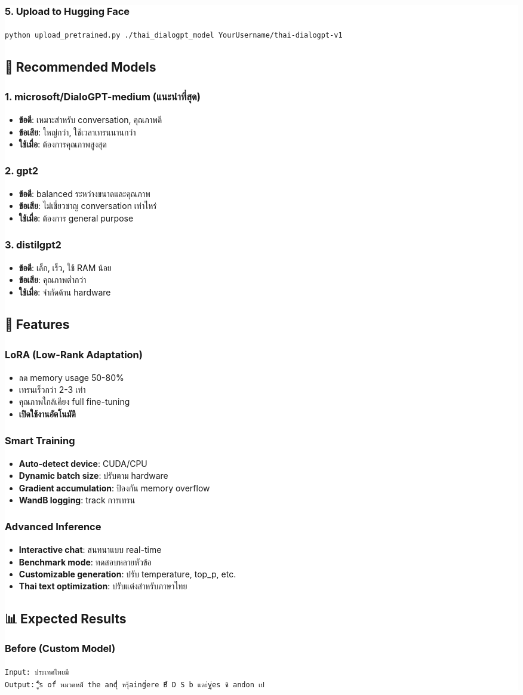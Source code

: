 ### 5. Upload to Hugging Face
```bash
python upload_pretrained.py ./thai_dialogpt_model YourUsername/thai-dialogpt-v1
```

## 🎯 Recommended Models

### 1. microsoft/DialoGPT-medium (แนะนำที่สุด)
- **ข้อดี**: เหมาะสำหรับ conversation, คุณภาพดี
- **ข้อเสีย**: ใหญ่กว่า, ใช้เวลาเทรนนานกว่า
- **ใช้เมื่อ**: ต้องการคุณภาพสูงสุด

### 2. gpt2 
- **ข้อดี**: balanced ระหว่างขนาดและคุณภาพ
- **ข้อเสีย**: ไม่เชี่ยวชาญ conversation เท่าไหร่
- **ใช้เมื่อ**: ต้องการ general purpose

### 3. distilgpt2
- **ข้อดี**: เล็ก, เร็ว, ใช้ RAM น้อย
- **ข้อเสีย**: คุณภาพต่ำกว่า
- **ใช้เมื่อ**: จำกัดด้าน hardware

## 🔧 Features

### LoRA (Low-Rank Adaptation)
- ลด memory usage 50-80%
- เทรนเร็วกว่า 2-3 เท่า
- คุณภาพใกล้เคียง full fine-tuning
- **เปิดใช้งานอัตโนมัติ**

### Smart Training
- **Auto-detect device**: CUDA/CPU
- **Dynamic batch size**: ปรับตาม hardware
- **Gradient accumulation**: ป้องกัน memory overflow
- **WandB logging**: track การเทรน

### Advanced Inference
- **Interactive chat**: สนทนาแบบ real-time
- **Benchmark mode**: ทดสอบหลายหัวข้อ
- **Customizable generation**: ปรับ temperature, top_p, etc.
- **Thai text optimization**: ปรับแต่งสำหรับภาษาไทย

## 📊 Expected Results

### Before (Custom Model)
```
Input: ประเทศไทยมี
Output: ์ิัู้่ึ่s ofี่ หมวดหม็ the andุื่ หรุ้aingี่ere B์้็ D S b และ่yู่es ซิ andon เป
```
